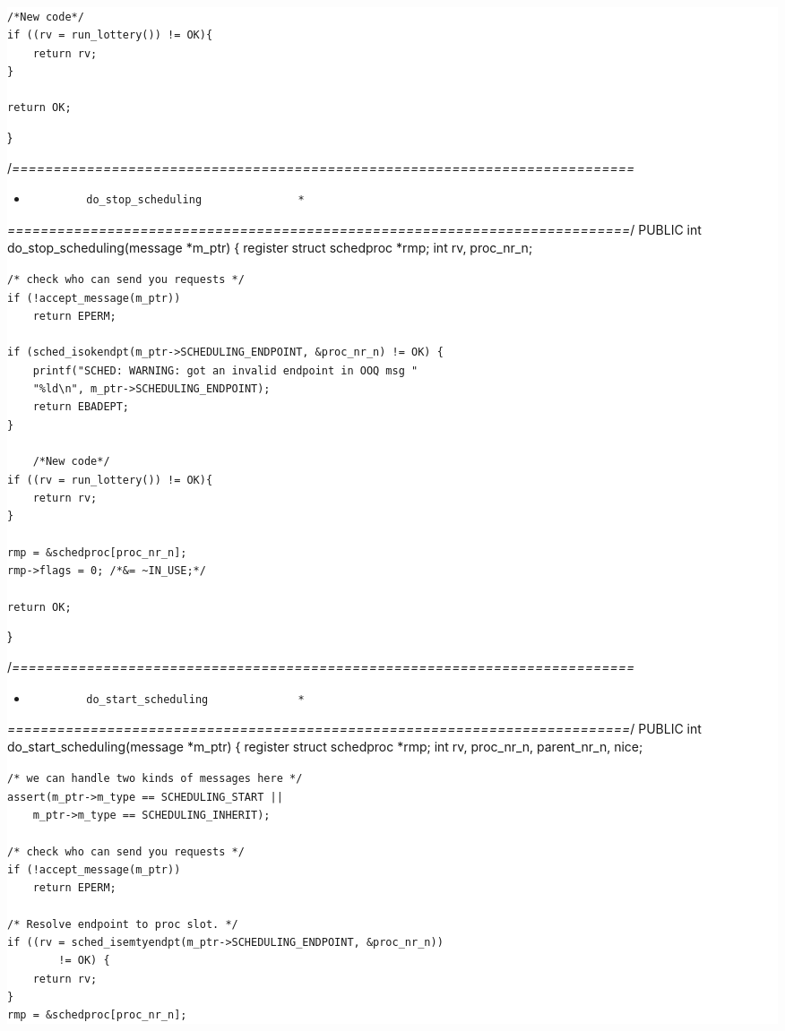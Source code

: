 	/*New code*/
	if ((rv = run_lottery()) != OK){
        return rv;
	}

	return OK;
}

/*===========================================================================*
 *				do_stop_scheduling			     *
 *===========================================================================*/
PUBLIC int do_stop_scheduling(message *m_ptr)
{
	register struct schedproc *rmp;
	int rv, proc_nr_n;

	/* check who can send you requests */
	if (!accept_message(m_ptr))
		return EPERM;

	if (sched_isokendpt(m_ptr->SCHEDULING_ENDPOINT, &proc_nr_n) != OK) {
		printf("SCHED: WARNING: got an invalid endpoint in OOQ msg "
		"%ld\n", m_ptr->SCHEDULING_ENDPOINT);
		return EBADEPT;
	}

		/*New code*/
	if ((rv = run_lottery()) != OK){
        return rv;
	}

	rmp = &schedproc[proc_nr_n];
	rmp->flags = 0; /*&= ~IN_USE;*/

	return OK;
}

/*===========================================================================*
 *				do_start_scheduling			     *
 *===========================================================================*/
PUBLIC int do_start_scheduling(message *m_ptr)
{
	register struct schedproc *rmp;
	int rv, proc_nr_n, parent_nr_n, nice;

	/* we can handle two kinds of messages here */
	assert(m_ptr->m_type == SCHEDULING_START ||
		m_ptr->m_type == SCHEDULING_INHERIT);

	/* check who can send you requests */
	if (!accept_message(m_ptr))
		return EPERM;

	/* Resolve endpoint to proc slot. */
	if ((rv = sched_isemtyendpt(m_ptr->SCHEDULING_ENDPOINT, &proc_nr_n))
			!= OK) {
		return rv;
	}
	rmp = &schedproc[proc_nr_n];
